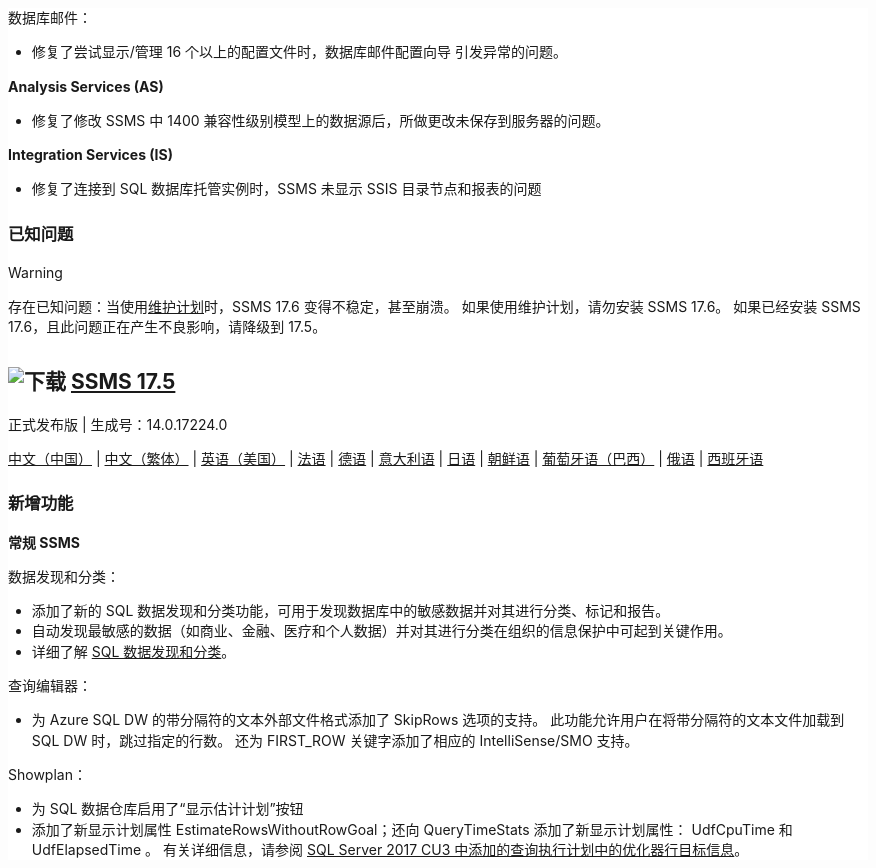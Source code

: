 数据库邮件：
- 修复了尝试显示/管理 16 个以上的配置文件时，数据库邮件配置向导  引发异常的问题。


**Analysis Services (AS)**

- 修复了修改 SSMS 中 1400 兼容性级别模型上的数据源后，所做更改未保存到服务器的问题。

**Integration Services (IS)**

- 修复了连接到 SQL 数据库托管实例时，SSMS 未显示 SSIS 目录节点和报表的问题

### <a name="known-issues"></a>已知问题

> [!WARNING]
> 存在已知问题：当使用[维护计划](../relational-databases/maintenance-plans/maintenance-plans.md)时，SSMS 17.6 变得不稳定，甚至崩溃。 如果使用维护计划，请勿安装 SSMS 17.6。 如果已经安装 SSMS 17.6，且此问题正在产生不良影响，请降级到 17.5。 



## <a name="downloadssdtmediadownloadpng-ssms-175httpsgomicrosoftcomfwlinklinkid867670"></a>![下载](../ssdt/media/download.png) [SSMS 17.5](https://go.microsoft.com/fwlink/?linkid=867670)
正式发布版 | 生成号：14.0.17224.0

[中文（中国）](https://go.microsoft.com/fwlink/?linkid=867670&clcid=0x804) | [中文（繁体）](https://go.microsoft.com/fwlink/?linkid=867670&clcid=0x404) | [英语（美国）](https://go.microsoft.com/fwlink/?linkid=867670&clcid=0x409) | [法语](https://go.microsoft.com/fwlink/?linkid=867670&clcid=0x40c) | [德语](https://go.microsoft.com/fwlink/?linkid=867670&clcid=0x407) | [意大利语](https://go.microsoft.com/fwlink/?linkid=867670&clcid=0x410) | [日语](https://go.microsoft.com/fwlink/?linkid=867670&clcid=0x411) | [朝鲜语](https://go.microsoft.com/fwlink/?linkid=867670&clcid=0x412) | [葡萄牙语（巴西）](https://go.microsoft.com/fwlink/?linkid=867670&clcid=0x416) | [俄语](https://go.microsoft.com/fwlink/?linkid=867670&clcid=0x419) | [西班牙语](https://go.microsoft.com/fwlink/?linkid=867670&clcid=0x40a)

### <a name="whats-new"></a>新增功能

**常规 SSMS**

数据发现和分类：

- 添加了新的 SQL 数据发现和分类功能，可用于发现数据库中的敏感数据并对其进行分类、标记和报告。 
- 自动发现最敏感的数据（如商业、金融、医疗和个人数据）并对其进行分类在组织的信息保护中可起到关键作用。
- 详细了解 [SQL 数据发现和分类](../relational-databases/security/sql-data-discovery-and-classification.md)。

查询编辑器：

- 为 Azure SQL DW 的带分隔符的文本外部文件格式添加了 SkipRows 选项的支持。 此功能允许用户在将带分隔符的文本文件加载到 SQL DW 时，跳过指定的行数。 还为 FIRST_ROW 关键字添加了相应的 IntelliSense/SMO 支持。 

Showplan：

- 为 SQL 数据仓库启用了“显示估计计划”按钮
- 添加了新显示计划属性 EstimateRowsWithoutRowGoal；还向 QueryTimeStats 添加了新显示计划属性：   UdfCpuTime 和 UdfElapsedTime   。 有关详细信息，请参阅 [SQL Server 2017 CU3 中添加的查询执行计划中的优化器行目标信息](https://support.microsoft.com/help/4051361)。

